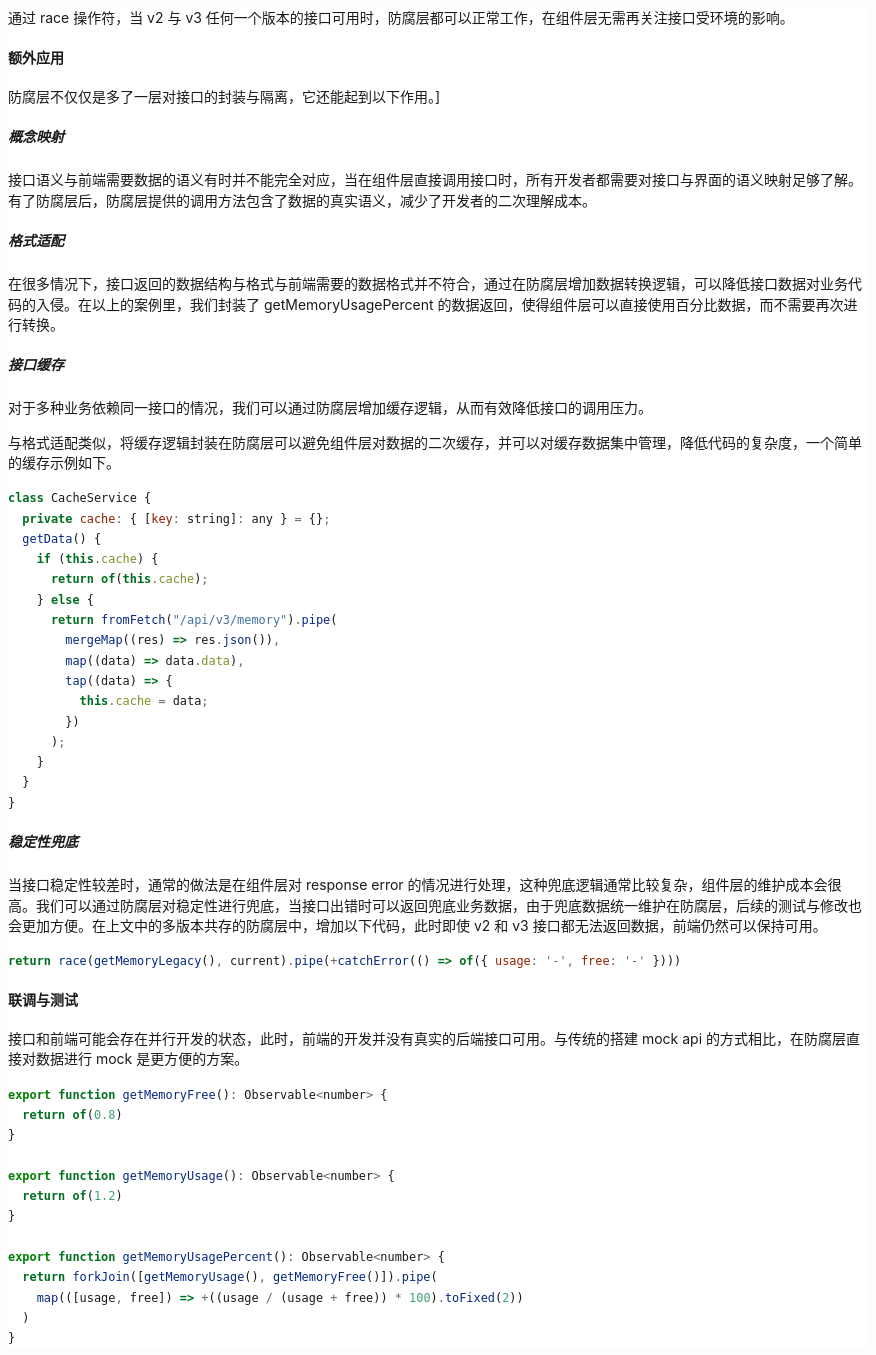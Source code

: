 通过 race 操作符，当 v2 与 v3 任何一个版本的接口可用时，防腐层都可以正常工作，在组件层无需再关注接口受环境的影响。

#### 额外应用

防腐层不仅仅是多了一层对接口的封装与隔离，它还能起到以下作用。]

##### 概念映射

接口语义与前端需要数据的语义有时并不能完全对应，当在组件层直接调用接口时，所有开发者都需要对接口与界面的语义映射足够了解。有了防腐层后，防腐层提供的调用方法包含了数据的真实语义，减少了开发者的二次理解成本。

##### 格式适配

在很多情况下，接口返回的数据结构与格式与前端需要的数据格式并不符合，通过在防腐层增加数据转换逻辑，可以降低接口数据对业务代码的入侵。在以上的案例里，我们封装了 getMemoryUsagePercent 的数据返回，使得组件层可以直接使用百分比数据，而不需要再次进行转换。

##### 接口缓存

对于多种业务依赖同一接口的情况，我们可以通过防腐层增加缓存逻辑，从而有效降低接口的调用压力。

与格式适配类似，将缓存逻辑封装在防腐层可以避免组件层对数据的二次缓存，并可以对缓存数据集中管理，降低代码的复杂度，一个简单的缓存示例如下。

```js
class CacheService {
  private cache: { [key: string]: any } = {};
  getData() {
    if (this.cache) {
      return of(this.cache);
    } else {
      return fromFetch("/api/v3/memory").pipe(
        mergeMap((res) => res.json()),
        map((data) => data.data),
        tap((data) => {
          this.cache = data;
        })
      );
    }
  }
}
```

##### 稳定性兜底

当接口稳定性较差时，通常的做法是在组件层对 response error 的情况进行处理，这种兜底逻辑通常比较复杂，组件层的维护成本会很高。我们可以通过防腐层对稳定性进行兜底，当接口出错时可以返回兜底业务数据，由于兜底数据统一维护在防腐层，后续的测试与修改也会更加方便。在上文中的多版本共存的防腐层中，增加以下代码，此时即使 v2 和 v3 接口都无法返回数据，前端仍然可以保持可用。

```js
return race(getMemoryLegacy(), current).pipe(+catchError(() => of({ usage: '-', free: '-' })))
```

#### 联调与测试

接口和前端可能会存在并行开发的状态，此时，前端的开发并没有真实的后端接口可用。与传统的搭建 mock api 的方式相比，在防腐层直接对数据进行 mock 是更方便的方案。

```js
export function getMemoryFree(): Observable<number> {
  return of(0.8)
}

export function getMemoryUsage(): Observable<number> {
  return of(1.2)
}

export function getMemoryUsagePercent(): Observable<number> {
  return forkJoin([getMemoryUsage(), getMemoryFree()]).pipe(
    map(([usage, free]) => +((usage / (usage + free)) * 100).toFixed(2))
  )
}
```
